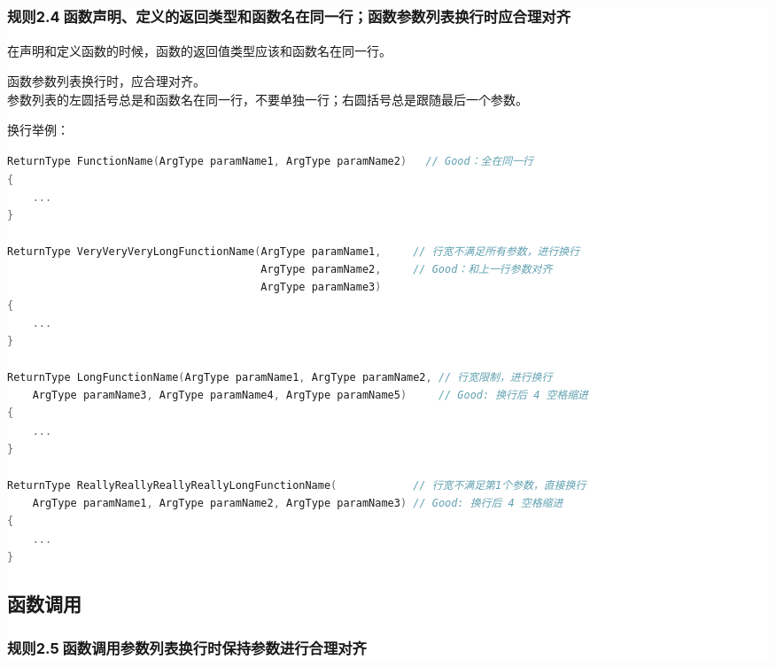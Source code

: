 ### <a name="r2-4"></a>规则2.4 函数声明、定义的返回类型和函数名在同一行；函数参数列表换行时应合理对齐
<a id="markdown-%3Ca-name%3D%22r2-4%22%3E%3C%2Fa%3E%E8%A7%84%E5%88%992.4-%E5%87%BD%E6%95%B0%E5%A3%B0%E6%98%8E%E3%80%81%E5%AE%9A%E4%B9%89%E7%9A%84%E8%BF%94%E5%9B%9E%E7%B1%BB%E5%9E%8B%E5%92%8C%E5%87%BD%E6%95%B0%E5%90%8D%E5%9C%A8%E5%90%8C%E4%B8%80%E8%A1%8C%EF%BC%9B%E5%87%BD%E6%95%B0%E5%8F%82%E6%95%B0%E5%88%97%E8%A1%A8%E6%8D%A2%E8%A1%8C%E6%97%B6%E5%BA%94%E5%90%88%E7%90%86%E5%AF%B9%E9%BD%90" name="%3Ca-name%3D%22r2-4%22%3E%3C%2Fa%3E%E8%A7%84%E5%88%992.4-%E5%87%BD%E6%95%B0%E5%A3%B0%E6%98%8E%E3%80%81%E5%AE%9A%E4%B9%89%E7%9A%84%E8%BF%94%E5%9B%9E%E7%B1%BB%E5%9E%8B%E5%92%8C%E5%87%BD%E6%95%B0%E5%90%8D%E5%9C%A8%E5%90%8C%E4%B8%80%E8%A1%8C%EF%BC%9B%E5%87%BD%E6%95%B0%E5%8F%82%E6%95%B0%E5%88%97%E8%A1%A8%E6%8D%A2%E8%A1%8C%E6%97%B6%E5%BA%94%E5%90%88%E7%90%86%E5%AF%B9%E9%BD%90"></a>

在声明和定义函数的时候，函数的返回值类型应该和函数名在同一行。  

函数参数列表换行时，应合理对齐。  
参数列表的左圆括号总是和函数名在同一行，不要单独一行；右圆括号总是跟随最后一个参数。

换行举例：
```c
ReturnType FunctionName(ArgType paramName1, ArgType paramName2)   // Good：全在同一行
{
    ...
}

ReturnType VeryVeryVeryLongFunctionName(ArgType paramName1,     // 行宽不满足所有参数，进行换行
                                        ArgType paramName2,     // Good：和上一行参数对齐
                                        ArgType paramName3)
{
    ...
}

ReturnType LongFunctionName(ArgType paramName1, ArgType paramName2, // 行宽限制，进行换行
    ArgType paramName3, ArgType paramName4, ArgType paramName5)     // Good: 换行后 4 空格缩进
{
    ...
}

ReturnType ReallyReallyReallyReallyLongFunctionName(            // 行宽不满足第1个参数，直接换行
    ArgType paramName1, ArgType paramName2, ArgType paramName3) // Good: 换行后 4 空格缩进
{
    ...
}
```

## <a name="c2-5"></a>函数调用
<a id="markdown-%3Ca-name%3D%22c2-5%22%3E%3C%2Fa%3E%E5%87%BD%E6%95%B0%E8%B0%83%E7%94%A8" name="%3Ca-name%3D%22c2-5%22%3E%3C%2Fa%3E%E5%87%BD%E6%95%B0%E8%B0%83%E7%94%A8"></a>

### <a name="r2-5"></a>规则2.5 函数调用参数列表换行时保持参数进行合理对齐
<a id="markdown-%3Ca-name%3D%22r2-5%22%3E%3C%2Fa%3E%E8%A7%84%E5%88%992.5-%E5%87%BD%E6%95%B0%E8%B0%83%E7%94%A8%E5%8F%82%E6%95%B0%E5%88%97%E8%A1%A8%E6%8D%A2%E8%A1%8C%E6%97%B6%E4%BF%9D%E6%8C%81%E5%8F%82%E6%95%B0%E8%BF%9B%E8%A1%8C%E5%90%88%E7%90%86%E5%AF%B9%E9%BD%90" name="%3Ca-name%3D%22r2-5%22%3E%3C%2Fa%3E%E8%A7%84%E5%88%992.5-%E5%87%BD%E6%95%B0%E8%B0%83%E7%94%A8%E5%8F%82%E6%95%B0%E5%88%97%E8%A1%A8%E6%8D%A2%E8%A1%8C%E6%97%B6%E4%BF%9D%E6%8C%81%E5%8F%82%E6%95%B0%E8%BF%9B%E8%A1%8C%E5%90%88%E7%90%86%E5%AF%B9%E9%BD%90"></a>

